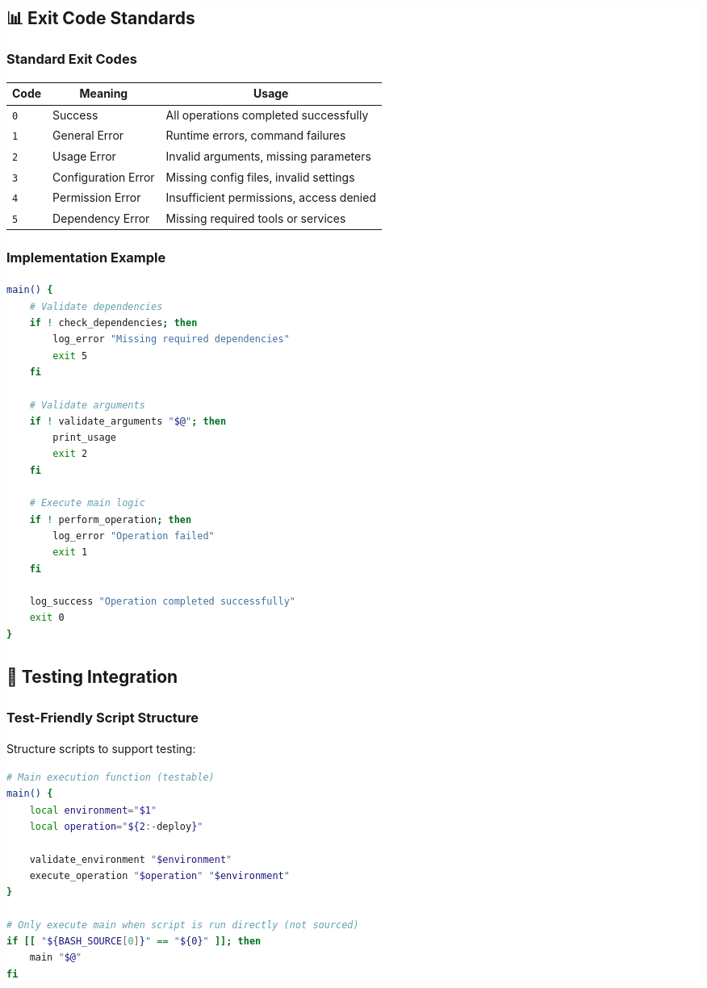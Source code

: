 ## 📊 **Exit Code Standards**

### Standard Exit Codes
| Code | Meaning | Usage |
|------|---------|-------|
| `0` | Success | All operations completed successfully |
| `1` | General Error | Runtime errors, command failures |
| `2` | Usage Error | Invalid arguments, missing parameters |
| `3` | Configuration Error | Missing config files, invalid settings |
| `4` | Permission Error | Insufficient permissions, access denied |
| `5` | Dependency Error | Missing required tools or services |

### Implementation Example
```bash
main() {
    # Validate dependencies
    if ! check_dependencies; then
        log_error "Missing required dependencies"
        exit 5
    fi
    
    # Validate arguments
    if ! validate_arguments "$@"; then
        print_usage
        exit 2
    fi
    
    # Execute main logic
    if ! perform_operation; then
        log_error "Operation failed"
        exit 1
    fi
    
    log_success "Operation completed successfully"
    exit 0
}
```

## 🧪 **Testing Integration**

### Test-Friendly Script Structure
Structure scripts to support testing:

```bash
# Main execution function (testable)
main() {
    local environment="$1"
    local operation="${2:-deploy}"
    
    validate_environment "$environment"
    execute_operation "$operation" "$environment"
}

# Only execute main when script is run directly (not sourced)
if [[ "${BASH_SOURCE[0]}" == "${0}" ]]; then
    main "$@"
fi
```
